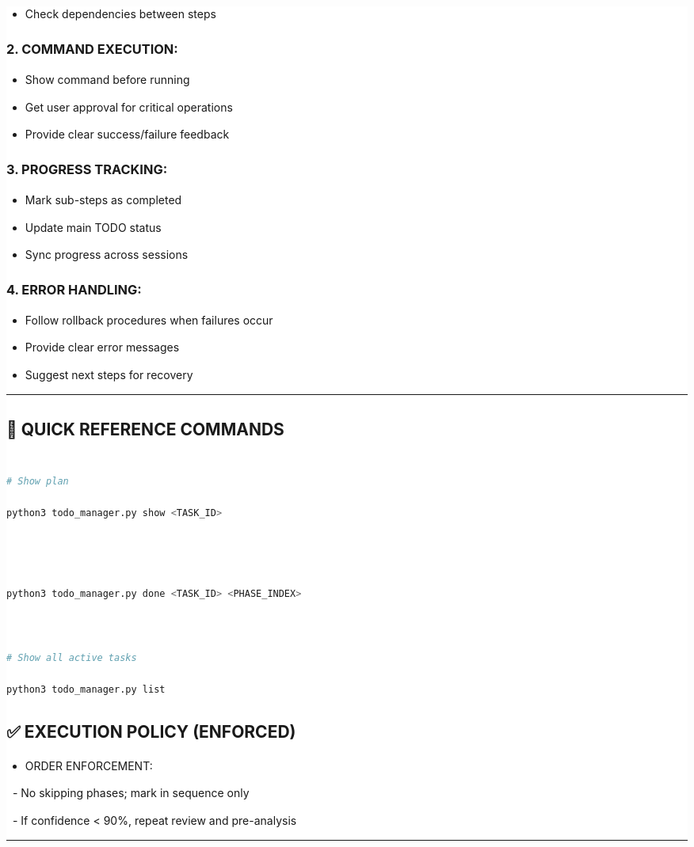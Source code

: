 - Check dependencies between steps

  

### **2. COMMAND EXECUTION:**

- Show command before running

- Get user approval for critical operations

- Provide clear success/failure feedback

  

### **3. PROGRESS TRACKING:**

- Mark sub-steps as completed

- Update main TODO status

- Sync progress across sessions

  

### **4. ERROR HANDLING:**

- Follow rollback procedures when failures occur

- Provide clear error messages

- Suggest next steps for recovery

  

---

  

## **📱 QUICK REFERENCE COMMANDS**

  

```bash

# Show plan

python3 todo_manager.py show <TASK_ID>

  
  

python3 todo_manager.py done <TASK_ID> <PHASE_INDEX>

  

# Show all active tasks

python3 todo_manager.py list

```

  

## ✅ EXECUTION POLICY (ENFORCED)

- ORDER ENFORCEMENT:

  - No skipping phases; mark in sequence only

  - If confidence < 90%, repeat review and pre-analysis

  

---